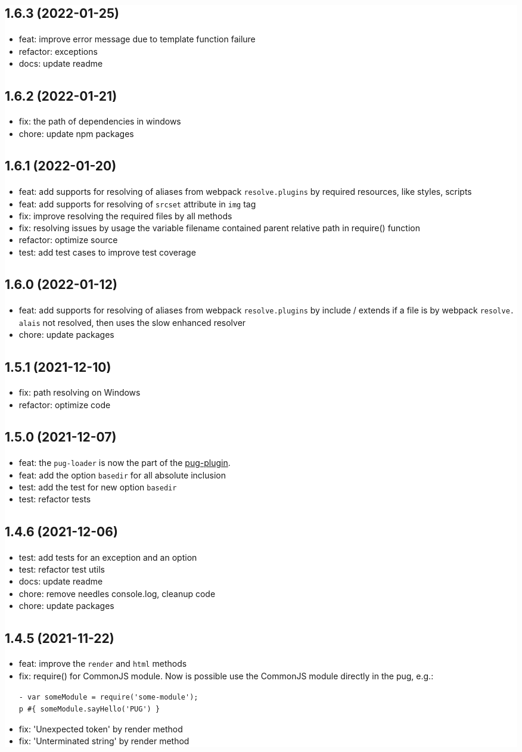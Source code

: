 ## 1.6.3 (2022-01-25)
- feat: improve error message due to template function failure
- refactor: exceptions
- docs: update readme

## 1.6.2 (2022-01-21)
- fix: the path of dependencies in windows
- chore: update npm packages

## 1.6.1 (2022-01-20)
- feat: add supports for resolving of aliases from webpack `resolve.plugins` by required resources, like styles, scripts
- feat: add supports for resolving of `srcset` attribute in `img` tag
- fix: improve resolving the required files by all methods
- fix: resolving issues by usage the variable filename contained parent relative path in require() function
- refactor: optimize source
- test: add test cases to improve test coverage

## 1.6.0 (2022-01-12)
- feat: add supports for resolving of aliases from webpack `resolve.plugins` by include / extends
  if a file is by webpack `resolve.alais` not resolved, then uses the slow enhanced resolver
- chore: update packages

## 1.5.1 (2021-12-10)
- fix: path resolving on Windows
- refactor: optimize code

## 1.5.0 (2021-12-07)
- feat: the `pug-loader` is now the part of the [pug-plugin](https://github.com/webdiscus/pug-plugin).
- feat: add the option `basedir` for all absolute inclusion
- test: add the test for new option `basedir`
- test: refactor tests

## 1.4.6 (2021-12-06)
- test: add tests for an exception and an option
- test: refactor test utils
- docs: update readme
- chore: remove needles console.log, cleanup code
- chore: update packages

## 1.4.5 (2021-11-22)
- feat: improve the `render` and `html` methods
- fix: require() for CommonJS module. Now is possible use the CommonJS module directly in the pug, e.g.:
  ```pug
  - var someModule = require('some-module');
  p #{ someModule.sayHello('PUG') }
  ```
- fix: 'Unexpected token' by render method
- fix: 'Unterminated string' by render method
